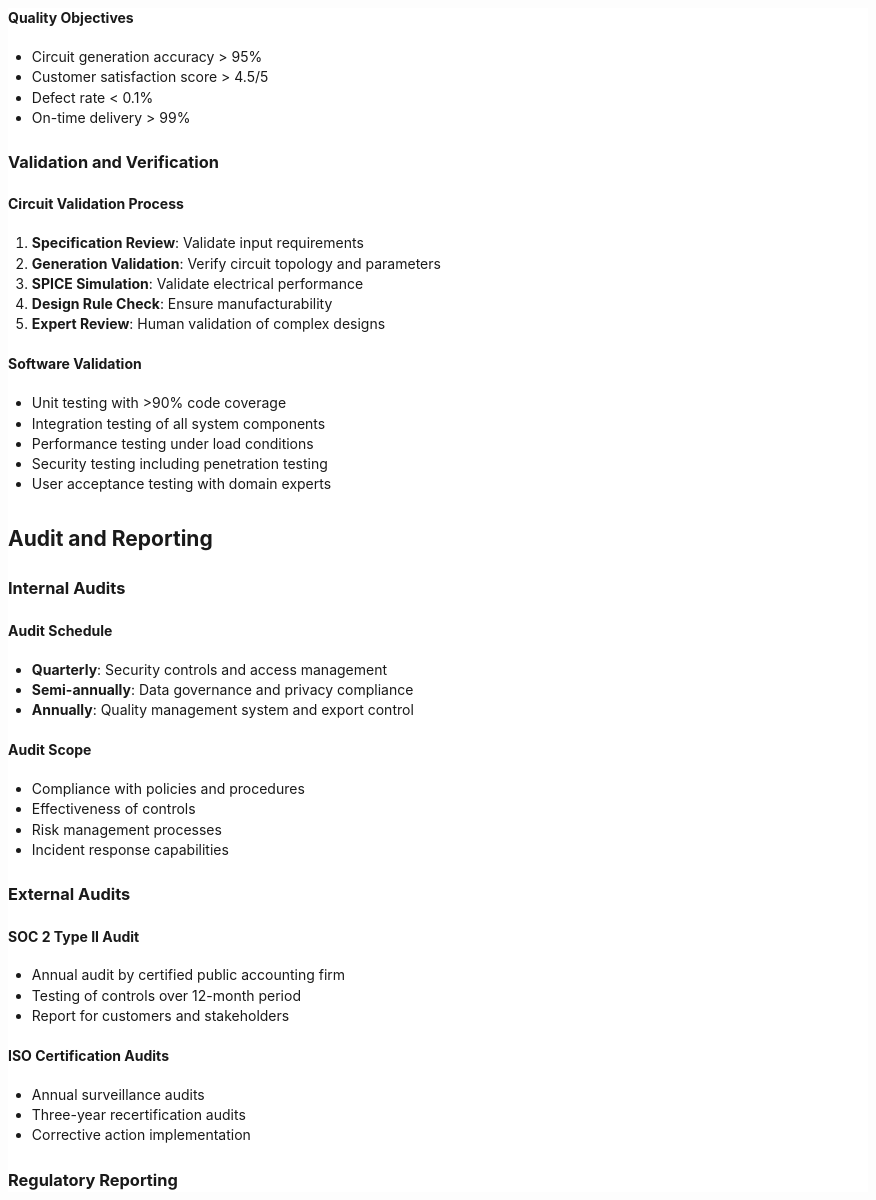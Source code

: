 #### Quality Objectives
- Circuit generation accuracy > 95%
- Customer satisfaction score > 4.5/5
- Defect rate < 0.1%
- On-time delivery > 99%

### Validation and Verification

#### Circuit Validation Process
1. **Specification Review**: Validate input requirements
2. **Generation Validation**: Verify circuit topology and parameters
3. **SPICE Simulation**: Validate electrical performance
4. **Design Rule Check**: Ensure manufacturability
5. **Expert Review**: Human validation of complex designs

#### Software Validation
- Unit testing with >90% code coverage
- Integration testing of all system components
- Performance testing under load conditions
- Security testing including penetration testing
- User acceptance testing with domain experts

## Audit and Reporting

### Internal Audits

#### Audit Schedule
- **Quarterly**: Security controls and access management
- **Semi-annually**: Data governance and privacy compliance
- **Annually**: Quality management system and export control

#### Audit Scope
- Compliance with policies and procedures
- Effectiveness of controls
- Risk management processes
- Incident response capabilities

### External Audits

#### SOC 2 Type II Audit
- Annual audit by certified public accounting firm
- Testing of controls over 12-month period
- Report for customers and stakeholders

#### ISO Certification Audits
- Annual surveillance audits
- Three-year recertification audits
- Corrective action implementation

### Regulatory Reporting
